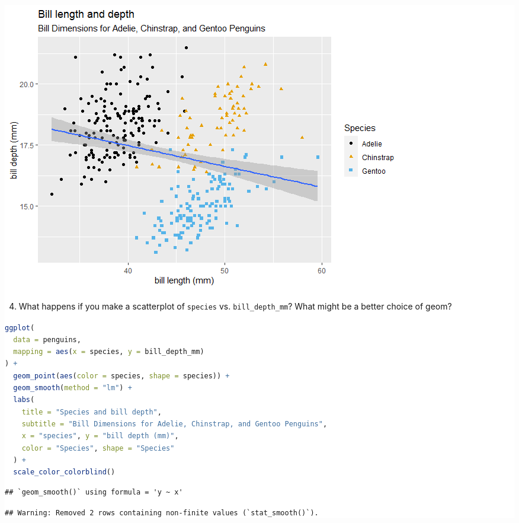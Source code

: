 ![](Ch2_Data_visualization-2_files/figure-html/unnamed-chunk-18-1.png)


4.  What happens if you make a scatterplot of `species` vs. `bill_depth_mm`?
    What might be a better choice of geom?
    

```r
ggplot(
  data = penguins,
  mapping = aes(x = species, y = bill_depth_mm)
) +
  geom_point(aes(color = species, shape = species)) +
  geom_smooth(method = "lm") +
  labs(
    title = "Species and bill depth",
    subtitle = "Bill Dimensions for Adelie, Chinstrap, and Gentoo Penguins",
    x = "species", y = "bill depth (mm)",
    color = "Species", shape = "Species"
  ) +
  scale_color_colorblind()
```

```
## `geom_smooth()` using formula = 'y ~ x'
```

```
## Warning: Removed 2 rows containing non-finite values (`stat_smooth()`).
```
